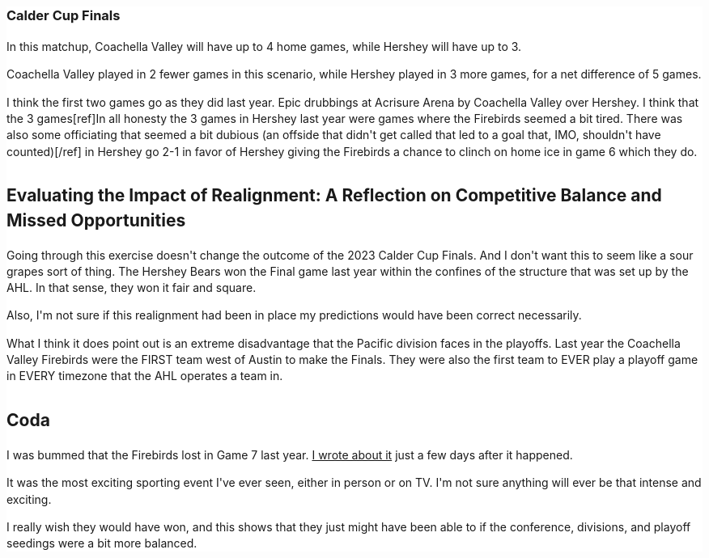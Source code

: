 ### Calder Cup Finals

In this matchup, Coachella Valley will have up to 4 home games, while Hershey will have up to 3.

Coachella Valley played in 2 fewer games in this scenario, while Hershey played in 3 more games, for a net difference of 5 games.

I think the first two games go as they did last year. Epic drubbings at Acrisure Arena by Coachella Valley over Hershey. I think that the 3 games[ref]In all honesty the 3 games in Hershey last year were games where the Firebirds seemed a bit tired. There was also some officiating that seemed a bit dubious (an offside that didn't get called that led to a goal that, IMO, shouldn't have counted)[/ref] in Hershey go 2-1 in favor of Hershey giving the Firebirds a chance to clinch on home ice in game 6 which they do.

## Evaluating the Impact of Realignment: A Reflection on Competitive Balance and Missed Opportunities

Going through this exercise doesn't change the outcome of the 2023 Calder Cup Finals. And I don't want this to seem like a sour grapes sort of thing. The Hershey Bears won the Final game last year within the confines of the structure that was set up by the AHL. In that sense, they won it fair and square.

Also, I'm not sure if this realignment had been in place my predictions would have been correct necessarily.

What I think it does point out is an extreme disadvantage that the Pacific division faces in the playoffs. Last year the Coachella Valley Firebirds were the FIRST team west of Austin to make the Finals. They were also the first team to EVER play a playoff game in EVERY timezone that the AHL operates a team in.

## Coda

I was bummed that the Firebirds lost in Game 7 last year. [I wrote about it](https://www.ryancheley.com/2023/07/01/firebirds-inaugural-season/) just a few days after it happened.

It was the most exciting sporting event I've ever seen, either in person or on TV. I'm not sure anything will ever be that intense and exciting.

I really wish they would have won, and this shows that they just might have been able to if the conference, divisions, and playoff seedings were a bit more balanced.
